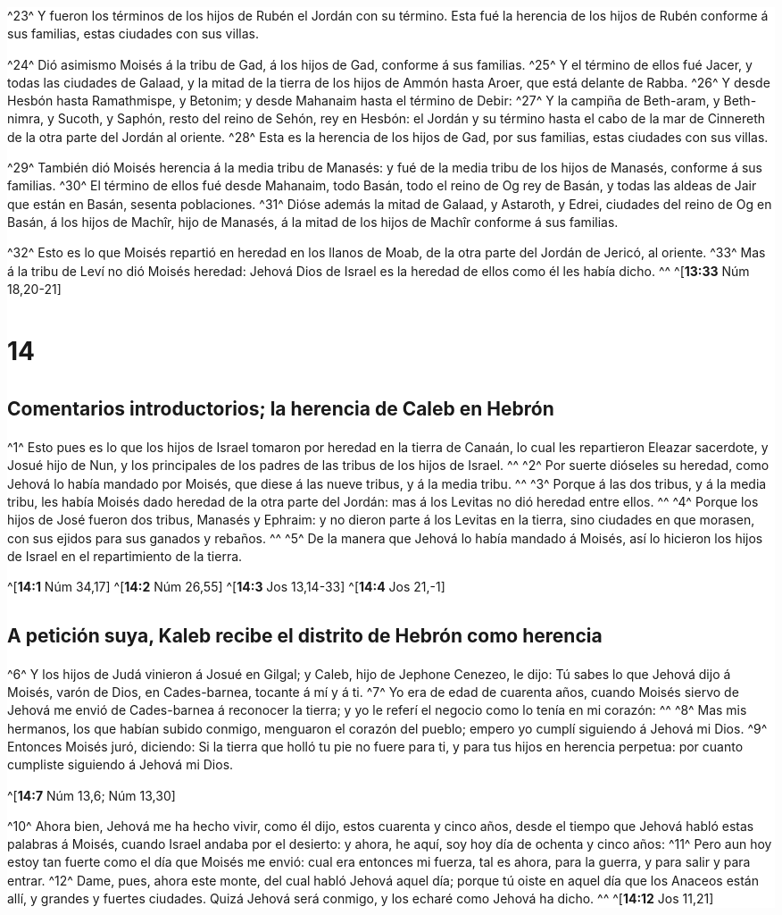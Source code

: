 ^23^ Y fueron los términos de los hijos de Rubén el Jordán con su término. Esta fué la herencia de los hijos de Rubén conforme á sus familias, estas ciudades con sus villas. 

^24^ Dió asimismo Moisés á la tribu de Gad, á los hijos de Gad, conforme á sus familias. ^25^ Y el término de ellos fué Jacer, y todas las ciudades de Galaad, y la mitad de la tierra de los hijos de Ammón hasta Aroer, que está delante de Rabba. ^26^ Y desde Hesbón hasta Ramathmispe, y Betonim; y desde Mahanaim hasta el término de Debir: ^27^ Y la campiña de Beth-aram, y Beth-nimra, y Sucoth, y Saphón, resto del reino de Sehón, rey en Hesbón: el Jordán y su término hasta el cabo de la mar de Cinnereth de la otra parte del Jordán al oriente. ^28^ Esta es la herencia de los hijos de Gad, por sus familias, estas ciudades con sus villas. 

^29^ También dió Moisés herencia á la media tribu de Manasés: y fué de la media tribu de los hijos de Manasés, conforme á sus familias. ^30^ El término de ellos fué desde Mahanaim, todo Basán, todo el reino de Og rey de Basán, y todas las aldeas de Jair que están en Basán, sesenta poblaciones. ^31^ Dióse además la mitad de Galaad, y Astaroth, y Edrei, ciudades del reino de Og en Basán, á los hijos de Machîr, hijo de Manasés, á la mitad de los hijos de Machîr conforme á sus familias. 

^32^ Esto es lo que Moisés repartió en heredad en los llanos de Moab, de la otra parte del Jordán de Jericó, al oriente. ^33^ Mas á la tribu de Leví no dió Moisés heredad: Jehová Dios de Israel es la heredad de ellos como él les había dicho. ^^ 
^[**13:33** Núm 18,20-21] 

# 14 
## Comentarios introductorios; la herencia de Caleb en Hebrón
^1^ Esto pues es lo que los hijos de Israel tomaron por heredad en la tierra de Canaán, lo cual les repartieron Eleazar sacerdote, y Josué hijo de Nun, y los principales de los padres de las tribus de los hijos de Israel. ^^ ^2^ Por suerte dióseles su heredad, como Jehová lo había mandado por Moisés, que diese á las nueve tribus, y á la media tribu. ^^ ^3^ Porque á las dos tribus, y á la media tribu, les había Moisés dado heredad de la otra parte del Jordán: mas á los Levitas no dió heredad entre ellos. ^^ ^4^ Porque los hijos de José fueron dos tribus, Manasés y Ephraim: y no dieron parte á los Levitas en la tierra, sino ciudades en que morasen, con sus ejidos para sus ganados y rebaños. ^^ ^5^ De la manera que Jehová lo había mandado á Moisés, así lo hicieron los hijos de Israel en el repartimiento de la tierra. 

^[**14:1** Núm 34,17] ^[**14:2** Núm 26,55] ^[**14:3** Jos 13,14-33] ^[**14:4** Jos 21,-1]

## A petición suya, Kaleb recibe el distrito de Hebrón como herencia
^6^ Y los hijos de Judá vinieron á Josué en Gilgal; y Caleb, hijo de Jephone Cenezeo, le dijo: Tú sabes lo que Jehová dijo á Moisés, varón de Dios, en Cades-barnea, tocante á mí y á ti. ^7^ Yo era de edad de cuarenta años, cuando Moisés siervo de Jehová me envió de Cades-barnea á reconocer la tierra; y yo le referí el negocio como lo tenía en mi corazón: ^^ ^8^ Mas mis hermanos, los que habían subido conmigo, menguaron el corazón del pueblo; empero yo cumplí siguiendo á Jehová mi Dios. ^9^ Entonces Moisés juró, diciendo: Si la tierra que holló tu pie no fuere para ti, y para tus hijos en herencia perpetua: por cuanto cumpliste siguiendo á Jehová mi Dios. 

^[**14:7** Núm 13,6; Núm 13,30]

^10^ Ahora bien, Jehová me ha hecho vivir, como él dijo, estos cuarenta y cinco años, desde el tiempo que Jehová habló estas palabras á Moisés, cuando Israel andaba por el desierto: y ahora, he aquí, soy hoy día de ochenta y cinco años: ^11^ Pero aun hoy estoy tan fuerte como el día que Moisés me envió: cual era entonces mi fuerza, tal es ahora, para la guerra, y para salir y para entrar. ^12^ Dame, pues, ahora este monte, del cual habló Jehová aquel día; porque tú oiste en aquel día que los Anaceos están allí, y grandes y fuertes ciudades. Quizá Jehová será conmigo, y los echaré como Jehová ha dicho. 
^^ 
^[**14:12** Jos 11,21]
